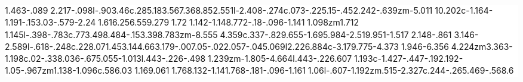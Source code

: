 1.463-.089 2.217-.098l-.903.46c.285.183.567.368.852.551l-2.408-.274c.073-.225.15-.452.242-.639zm-5.011 10.202c-1.164-1.191-.153.03-.579-2.24 1.616.256.559.279 1.72 1.142-1.148.772-.18-.096-1.141 1.098zm1.712 1.145l-.398-.783c.773.498.484-.153.398.783zm-8.555 4.359c.337-.829.655-1.695.984-2.519.951-1.517 2.148-.861 3.146-2.589l-.618-.248c.228.071.453.144.663.179-.007.05-.022.057-.045.069l2.226.884c-3.179.775-4.373 1.946-6.356 4.224zm3.363-1.198c.02-.338.036-.675.055-1.013l.443-.226-.498 1.239zm-1.805-4.664l.443-.226.607 1.193c-1.427-.447-.192.192-1.05-.967zm1.138-1.096c.586.03 1.169.061 1.768.132-1.141.768-.181-.096-1.161 1.06l-.607-1.192zm.515-2.327c.244-.265.469-.568.6